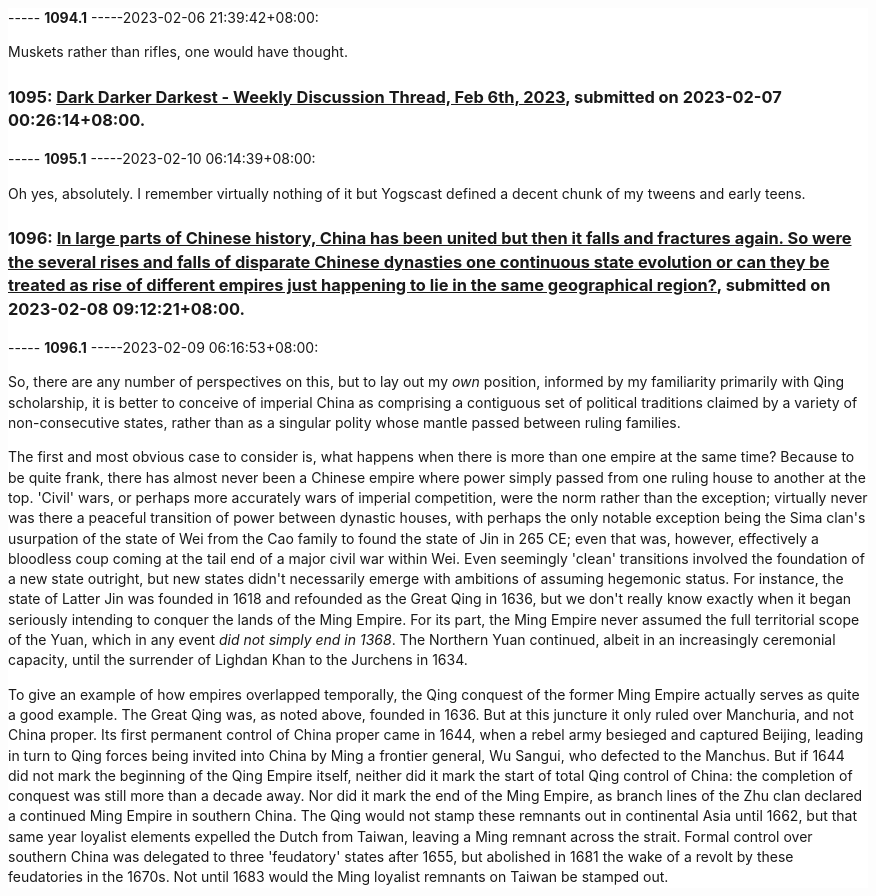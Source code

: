 ----- __1094.1__ -----2023-02-06 21:39:42+08:00:

Muskets rather than rifles, one would have thought.

### 1095: [Dark Darker Darkest - Weekly Discussion Thread, Feb 6th, 2023](https://old.reddit.com/r/VirtualYoutubers/comments/10vatwp/dark_darker_darkest_weekly_discussion_thread_feb/), submitted on 2023-02-07 00:26:14+08:00.

----- __1095.1__ -----2023-02-10 06:14:39+08:00:

Oh yes, absolutely. I remember virtually nothing of it but Yogscast defined a decent chunk of my tweens and early teens.

### 1096: [In large parts of Chinese history, China has been united but then it falls and fractures again. So were the several rises and falls of disparate Chinese dynasties one continuous state evolution or can they be treated as rise of different empires just happening to lie in the same geographical region?](https://old.reddit.com/r/AskHistorians/comments/10wj2lk/in_large_parts_of_chinese_history_china_has_been/), submitted on 2023-02-08 09:12:21+08:00.

----- __1096.1__ -----2023-02-09 06:16:53+08:00:

So, there are any number of perspectives on this, but to lay out my *own* position, informed by my familiarity primarily with Qing scholarship, it is better to conceive of imperial China as comprising a contiguous set of political traditions claimed by a variety of non-consecutive states, rather than as a singular polity whose mantle passed between ruling families.

The first and most obvious case to consider is, what happens when there is more than one empire at the same time? Because to be quite frank, there has almost never been a Chinese empire where power simply passed from one ruling house to another at the top. 'Civil' wars, or perhaps more accurately wars of imperial competition, were the norm rather than the exception; virtually never was there a peaceful transition of power between dynastic houses, with perhaps the only notable exception being the Sima clan's usurpation of the state of Wei from the Cao family to found the state of Jin in 265 CE; even that was, however, effectively a bloodless coup coming at the tail end of a major civil war within Wei. Even seemingly 'clean' transitions involved the foundation of a new state outright, but new states didn't necessarily emerge with ambitions of assuming hegemonic status. For instance, the state of Latter Jin was founded in 1618 and refounded as the Great Qing in 1636, but we don't really know exactly when it began seriously intending to conquer the lands of the Ming Empire. For its part, the Ming Empire never assumed the full territorial scope of the Yuan, which in any event *did not simply end in 1368*. The Northern Yuan continued, albeit in an increasingly ceremonial capacity, until the surrender of Lighdan Khan to the Jurchens in 1634.

To give an example of how empires overlapped temporally, the Qing conquest of the former Ming Empire actually serves as quite a good example. The Great Qing was, as noted above, founded in 1636. But at this juncture it only ruled over Manchuria, and not China proper. Its first permanent control of China proper came in 1644, when a rebel army besieged and captured Beijing, leading in turn to Qing forces being invited into China by Ming a frontier general, Wu Sangui, who defected to the Manchus. But if 1644 did not mark the beginning of the Qing Empire itself, neither did it mark the start of total Qing control of China: the completion of conquest was still more than a decade away. Nor did it mark the end of the Ming Empire, as branch lines of the Zhu clan declared a continued Ming Empire in southern China. The Qing would not stamp these remnants out in continental Asia until 1662, but that same year loyalist elements expelled the Dutch from Taiwan, leaving a Ming remnant across the strait. Formal control over southern China was delegated to three 'feudatory' states after 1655, but abolished in 1681 the wake of a revolt by these feudatories in the 1670s. Not until 1683 would the Ming loyalist remnants on Taiwan be stamped out. 
